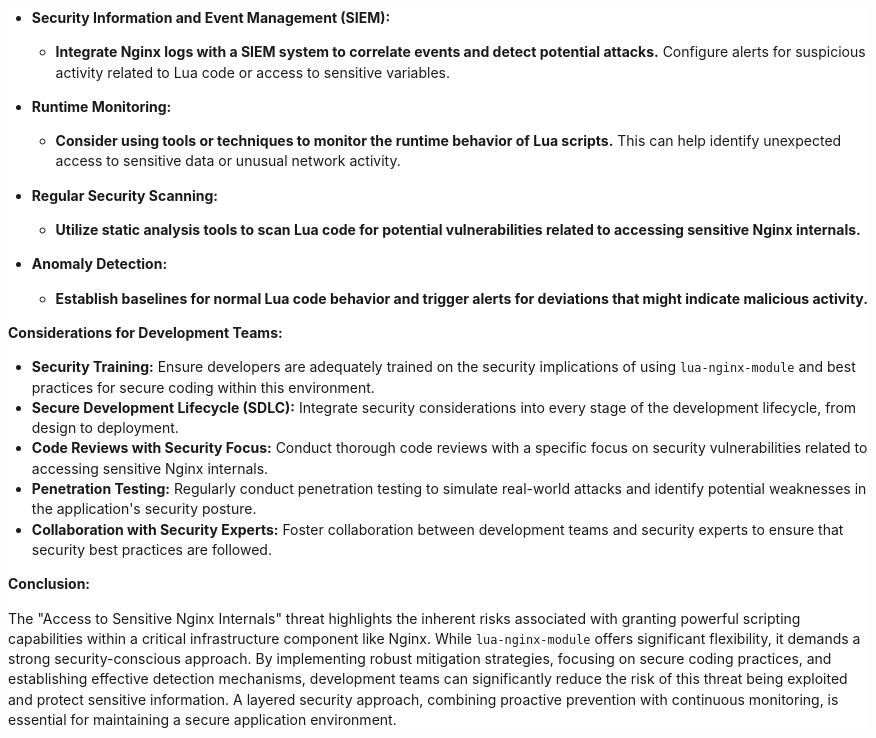* **Security Information and Event Management (SIEM):**
    * **Integrate Nginx logs with a SIEM system to correlate events and detect potential attacks.** Configure alerts for suspicious activity related to Lua code or access to sensitive variables.

* **Runtime Monitoring:**
    * **Consider using tools or techniques to monitor the runtime behavior of Lua scripts.** This can help identify unexpected access to sensitive data or unusual network activity.

* **Regular Security Scanning:**
    * **Utilize static analysis tools to scan Lua code for potential vulnerabilities related to accessing sensitive Nginx internals.**

* **Anomaly Detection:**
    * **Establish baselines for normal Lua code behavior and trigger alerts for deviations that might indicate malicious activity.**

**Considerations for Development Teams:**

* **Security Training:**  Ensure developers are adequately trained on the security implications of using `lua-nginx-module` and best practices for secure coding within this environment.
* **Secure Development Lifecycle (SDLC):**  Integrate security considerations into every stage of the development lifecycle, from design to deployment.
* **Code Reviews with Security Focus:**  Conduct thorough code reviews with a specific focus on security vulnerabilities related to accessing sensitive Nginx internals.
* **Penetration Testing:**  Regularly conduct penetration testing to simulate real-world attacks and identify potential weaknesses in the application's security posture.
* **Collaboration with Security Experts:**  Foster collaboration between development teams and security experts to ensure that security best practices are followed.

**Conclusion:**

The "Access to Sensitive Nginx Internals" threat highlights the inherent risks associated with granting powerful scripting capabilities within a critical infrastructure component like Nginx. While `lua-nginx-module` offers significant flexibility, it demands a strong security-conscious approach. By implementing robust mitigation strategies, focusing on secure coding practices, and establishing effective detection mechanisms, development teams can significantly reduce the risk of this threat being exploited and protect sensitive information. A layered security approach, combining proactive prevention with continuous monitoring, is essential for maintaining a secure application environment.
